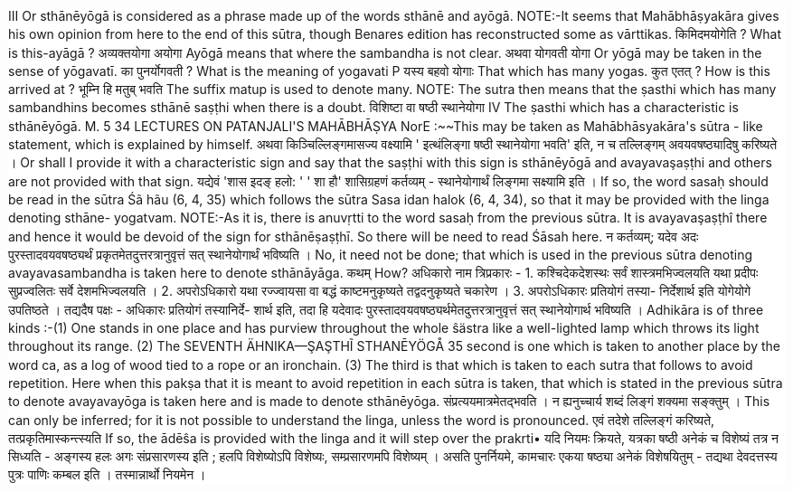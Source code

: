 III 
Or sthānēyōgā is considered as a phrase made up of the words sthānē and ayōgā. 
NOTE:-It seems that Mahābhāṣyakāra gives his own opinion from here to the end of this sūtra, though Benares edition has reconstructed some as vārttikas. 
किमिदमयोगेति ? What is this-ayāgā ? 
अव्यक्तयोगा अयोगा 
Ayōgā means that where the sambandha is not clear. 
अथवा योगवती योगा 
Or yōgā may be taken in the sense of yōgavatī. 
का पुनर्योगवती ? What is the meaning of yogavati P 
यस्य बहवो योगाः That which has many yogas. 
कुत एतत् ? How is this arrived at ? 
भूम्नि हि मतुब् भवति 
The suffix matup is used to denote many. 
NOTE: The sutra then means that the ṣasthi which has many sambandhins becomes sthānē saṣṭhi when there is a doubt. 
विशिष्टा वा षष्ठी स्थानेयोगा 
IV 
The ṣasthi which has a characteristic is sthānēyōgā. 
M. 5 
34 
LECTURES ON PATANJALI'S MAHĀBHĀṢYA 
NorE :~~This may be taken as Mahābhāsyakāra's sūtra - like statement, which is explained by himself. 
अथवा किञ्चिल्लिङ्गमासज्य वक्ष्यामि ' इत्थंलिङ्गा षष्ठी स्थानेयोगा भवति' इति, 
न च तल्लिङ्गम् अवयवषष्ठ्यादिषु करिष्यते । 
Or shall I provide it with a characteristic sign and say that the saṣṭhi with this sign is sthānēyōgā and avayavaşaṣṭhi and others are not provided with that sign. 
यद्येवं 'शास इदङ् हलो: ' ' शा हौ' शासिग्रहणं कर्तव्यम् - स्थानेयोगार्थं लिङ्गमा सक्ष्यामि इति । 
If so, the word sasaḥ should be read in the sūtra Śã hãu (6, 4, 35) which follows the sūtra Sasa idan halok (6, 4, 34), so that it may be provided with the linga denoting sthāne- yogatvam. 
NOTE:-As it is, there is anuvṛtti to the word sasaḥ from the previous sūtra. It is avayavaşaṣṭhî there and hence it would be devoid of the sign for sthānēṣaṣṭhī. So there will be need to read Śāsah here. 
न कर्तव्यम्; यदेव अदः पुरस्तादवयवषष्ठ्यर्थं प्रकृतमेतदुत्तरत्रानुवृत्तं सत् स्थानेयोगार्थं भविष्यति । 
No, it need not be done; that which is used in the previous sūtra denoting avayavasambandha is taken here to denote sthānāyāga. 
कथम् How? 
अधिकारो नाम त्रिप्रकारः - 1. कश्चिदेकदेशस्थः सर्वं शास्त्रमभिज्वलयति यथा प्रदीपः सुप्रज्वलितः सर्वे देशमभिज्वलयति । 2. अपरोऽधिकारो यथा रज्ज्वायसा वा बद्धं काष्टमनुकृष्यते तद्वदनुकृष्यते चकारेण । 3. अपरोऽधिकारः प्रतियोगं तस्या- निर्देशार्थ इति योगेयोगे उपतिष्ठते । तद्यदैष पक्षः - अधिकारः प्रतियोगं तस्यानिर्दे- शार्थ इति, तदा हि यदेवादः पुरस्तादवयवषष्ठ्यर्थमेतदुत्तरत्रानुवृत्तं सत् स्थानेयोगार्थ भविष्यति । 
Adhikāra is of three kinds :-(1) One stands in one place and has purview throughout the whole ŝästra like a well-lighted lamp which throws its light throughout its range. (2) The 
SEVENTH ÄHNIKA—ŞAŞTHĨ STHANĒYÖGÅ 
35 
second is one which is taken to another place by the word ca, as a log of wood tied to a rope or an ironchain. (3) The third is that which is taken to each sutra that follows to avoid repetition. Here when this pakṣa that it is meant to avoid repetition in each sūtra is taken, that which is stated in the previous sūtra to denote avayavayōga is taken here and is made to denote sthānēyōga. 
संप्रत्ययमात्रमेतद्भवति । न ह्यनुच्चार्य शब्दं लिङ्गं शक्यमा सङ्क्तुम् । 
This can only be inferred; for it is not possible to understand the linga, unless the word is pronounced. 
एवं तदेशे तल्लिङ्गं करिष्यते, तत्प्रकृतिमास्कन्त्स्यति 
If so, the ādēŝa is provided with the linga and it will step over the prakrti• 
यदि नियमः क्रियते, यत्रका षष्ठी अनेकं च विशेष्यं तत्र न सिध्यति - अङ्गस्य हलः अगः संप्रसारणस्य इति ; हलपि विशेष्योऽपि विशेष्यः, सम्प्रसारणमपि विशेष्यम् । असति पुनर्नियमे, कामचारः एकया षष्ठ्या अनेकं विशेषयितुम् - तद्यथा देवदत्तस्य पुत्रः पाणिः कम्बल इति । तस्मान्नार्थो नियमेन । 